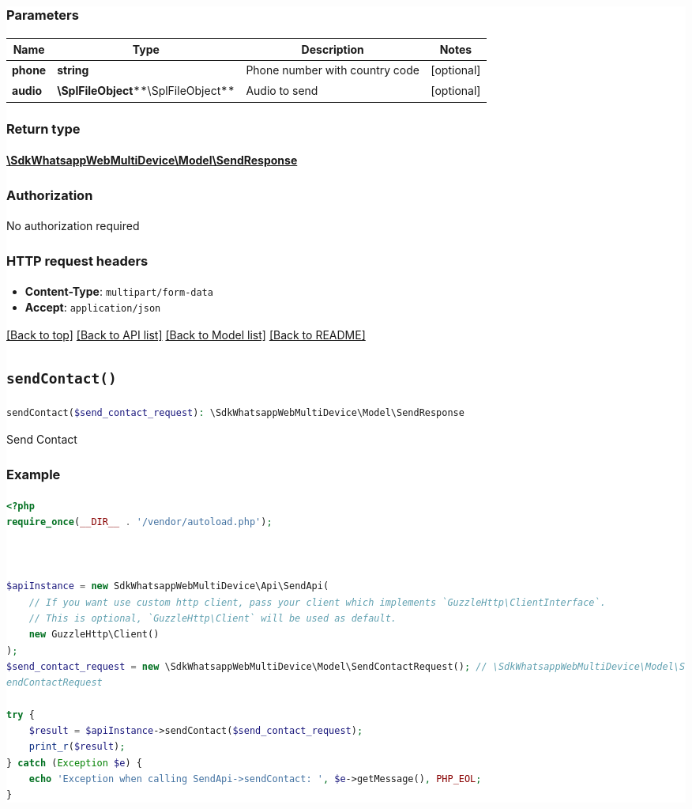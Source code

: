 ### Parameters

| Name | Type | Description  | Notes |
| ------------- | ------------- | ------------- | ------------- |
| **phone** | **string**| Phone number with country code | [optional] |
| **audio** | **\SplFileObject****\SplFileObject**| Audio to send | [optional] |

### Return type

[**\SdkWhatsappWebMultiDevice\Model\SendResponse**](../Model/SendResponse.md)

### Authorization

No authorization required

### HTTP request headers

- **Content-Type**: `multipart/form-data`
- **Accept**: `application/json`

[[Back to top]](#) [[Back to API list]](../../README.md#endpoints)
[[Back to Model list]](../../README.md#models)
[[Back to README]](../../README.md)

## `sendContact()`

```php
sendContact($send_contact_request): \SdkWhatsappWebMultiDevice\Model\SendResponse
```

Send Contact

### Example

```php
<?php
require_once(__DIR__ . '/vendor/autoload.php');



$apiInstance = new SdkWhatsappWebMultiDevice\Api\SendApi(
    // If you want use custom http client, pass your client which implements `GuzzleHttp\ClientInterface`.
    // This is optional, `GuzzleHttp\Client` will be used as default.
    new GuzzleHttp\Client()
);
$send_contact_request = new \SdkWhatsappWebMultiDevice\Model\SendContactRequest(); // \SdkWhatsappWebMultiDevice\Model\SendContactRequest

try {
    $result = $apiInstance->sendContact($send_contact_request);
    print_r($result);
} catch (Exception $e) {
    echo 'Exception when calling SendApi->sendContact: ', $e->getMessage(), PHP_EOL;
}
```
